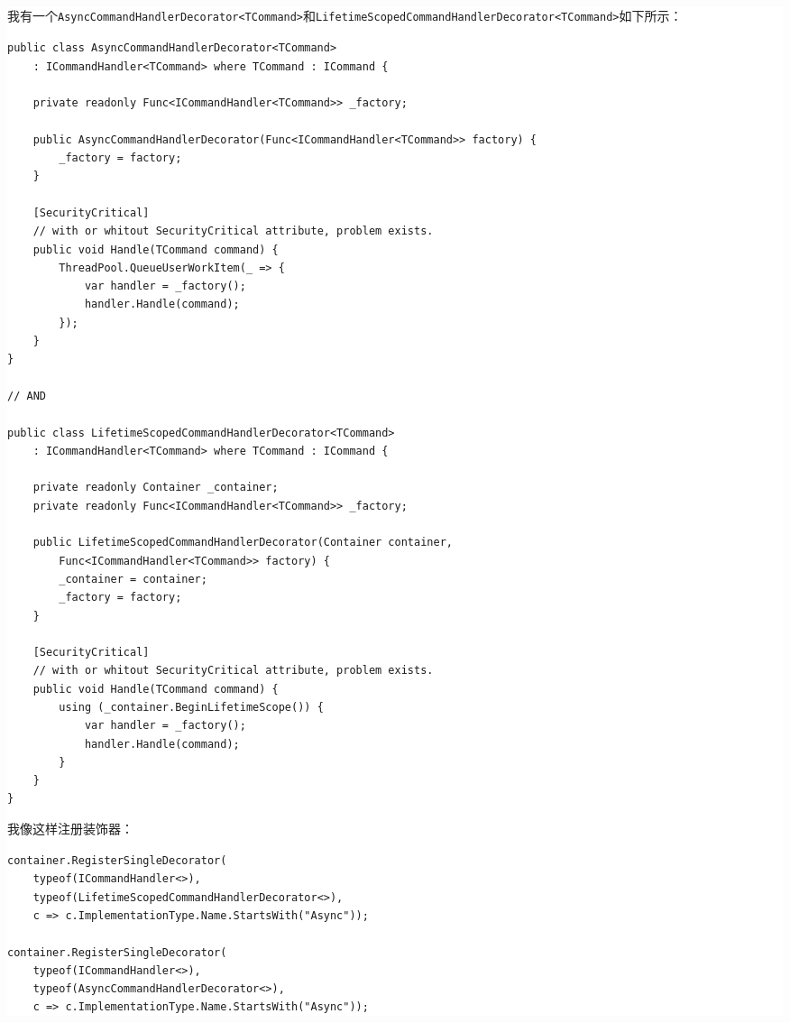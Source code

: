 我有一个`AsyncCommandHandlerDecorator<TCommand>`和`LifetimeScopedCommandHandlerDecorator<TCommand>`如下所示：

```
public class AsyncCommandHandlerDecorator<TCommand> 
    : ICommandHandler<TCommand> where TCommand : ICommand {

    private readonly Func<ICommandHandler<TCommand>> _factory;

    public AsyncCommandHandlerDecorator(Func<ICommandHandler<TCommand>> factory) {
        _factory = factory;
    }

    [SecurityCritical]
    // with or whitout SecurityCritical attribute, problem exists. 
    public void Handle(TCommand command) {
        ThreadPool.QueueUserWorkItem(_ => {
            var handler = _factory();
            handler.Handle(command);
        });
    }
}

// AND

public class LifetimeScopedCommandHandlerDecorator<TCommand>
    : ICommandHandler<TCommand> where TCommand : ICommand {

    private readonly Container _container;
    private readonly Func<ICommandHandler<TCommand>> _factory;

    public LifetimeScopedCommandHandlerDecorator(Container container,
        Func<ICommandHandler<TCommand>> factory) {
        _container = container;
        _factory = factory;
    }

    [SecurityCritical]
    // with or whitout SecurityCritical attribute, problem exists. 
    public void Handle(TCommand command) {
        using (_container.BeginLifetimeScope()) {
            var handler = _factory();
            handler.Handle(command);
        }
    }
} 
```

我像这样注册装饰器：

```
container.RegisterSingleDecorator(
    typeof(ICommandHandler<>),
    typeof(LifetimeScopedCommandHandlerDecorator<>),
    c => c.ImplementationType.Name.StartsWith("Async"));

container.RegisterSingleDecorator(
    typeof(ICommandHandler<>),
    typeof(AsyncCommandHandlerDecorator<>),
    c => c.ImplementationType.Name.StartsWith("Async")); 
```
